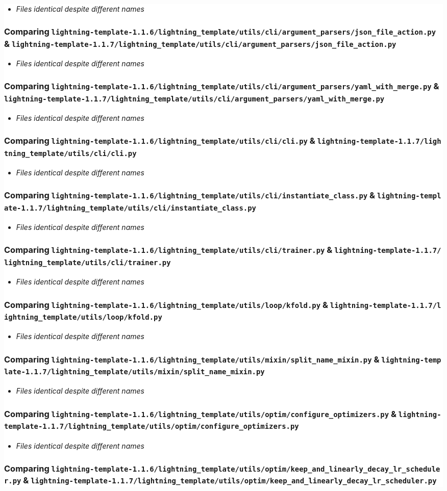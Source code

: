  * *Files identical despite different names*

### Comparing `lightning-template-1.1.6/lightning_template/utils/cli/argument_parsers/json_file_action.py` & `lightning-template-1.1.7/lightning_template/utils/cli/argument_parsers/json_file_action.py`

 * *Files identical despite different names*

### Comparing `lightning-template-1.1.6/lightning_template/utils/cli/argument_parsers/yaml_with_merge.py` & `lightning-template-1.1.7/lightning_template/utils/cli/argument_parsers/yaml_with_merge.py`

 * *Files identical despite different names*

### Comparing `lightning-template-1.1.6/lightning_template/utils/cli/cli.py` & `lightning-template-1.1.7/lightning_template/utils/cli/cli.py`

 * *Files identical despite different names*

### Comparing `lightning-template-1.1.6/lightning_template/utils/cli/instantiate_class.py` & `lightning-template-1.1.7/lightning_template/utils/cli/instantiate_class.py`

 * *Files identical despite different names*

### Comparing `lightning-template-1.1.6/lightning_template/utils/cli/trainer.py` & `lightning-template-1.1.7/lightning_template/utils/cli/trainer.py`

 * *Files identical despite different names*

### Comparing `lightning-template-1.1.6/lightning_template/utils/loop/kfold.py` & `lightning-template-1.1.7/lightning_template/utils/loop/kfold.py`

 * *Files identical despite different names*

### Comparing `lightning-template-1.1.6/lightning_template/utils/mixin/split_name_mixin.py` & `lightning-template-1.1.7/lightning_template/utils/mixin/split_name_mixin.py`

 * *Files identical despite different names*

### Comparing `lightning-template-1.1.6/lightning_template/utils/optim/configure_optimizers.py` & `lightning-template-1.1.7/lightning_template/utils/optim/configure_optimizers.py`

 * *Files identical despite different names*

### Comparing `lightning-template-1.1.6/lightning_template/utils/optim/keep_and_linearly_decay_lr_scheduler.py` & `lightning-template-1.1.7/lightning_template/utils/optim/keep_and_linearly_decay_lr_scheduler.py`
